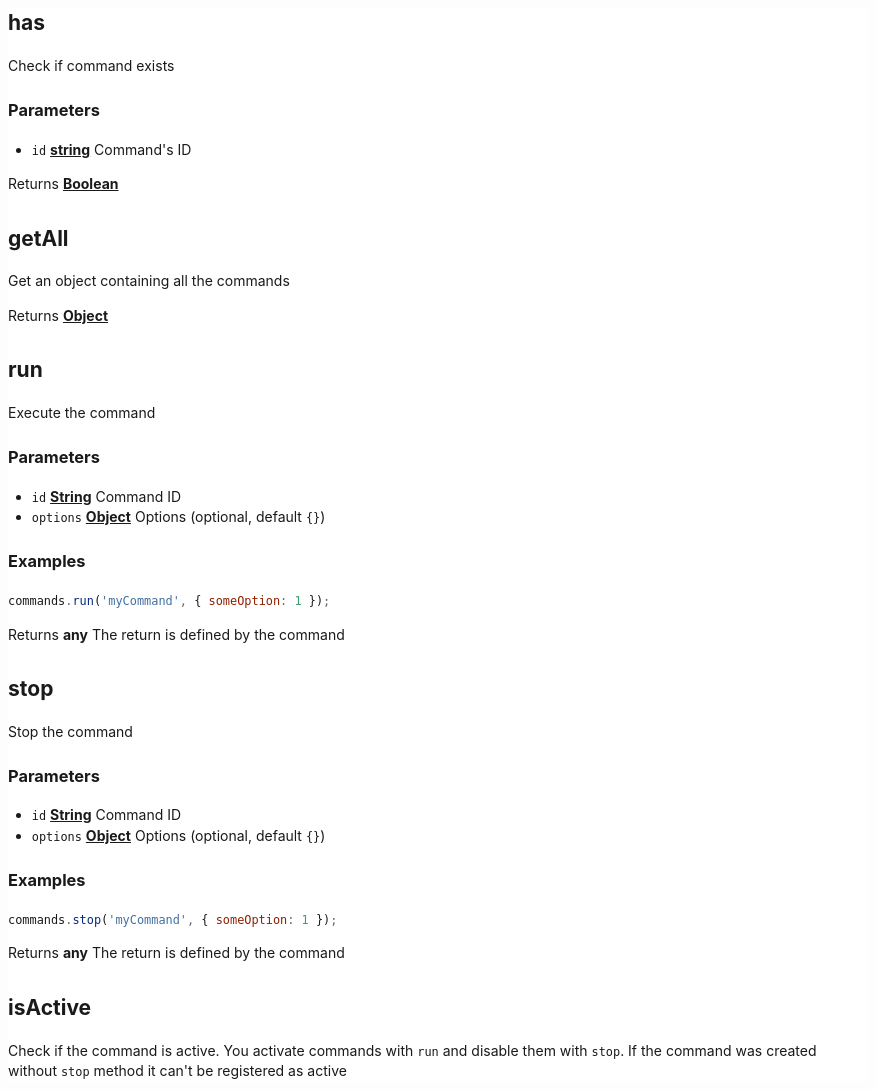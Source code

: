 ## has

Check if command exists

### Parameters

*   `id` **[string][11]** Command's ID

Returns **[Boolean][14]**&#x20;

## getAll

Get an object containing all the commands

Returns **[Object][12]**&#x20;

## run

Execute the command

### Parameters

*   `id` **[String][11]** Command ID
*   `options` **[Object][12]** Options (optional, default `{}`)

### Examples

```javascript
commands.run('myCommand', { someOption: 1 });
```

Returns **any** The return is defined by the command

## stop

Stop the command

### Parameters

*   `id` **[String][11]** Command ID
*   `options` **[Object][12]** Options (optional, default `{}`)

### Examples

```javascript
commands.stop('myCommand', { someOption: 1 });
```

Returns **any** The return is defined by the command

## isActive

Check if the command is active. You activate commands with `run`
and disable them with `stop`. If the command was created without `stop`
method it can't be registered as active


[1]: https://github.com/GrapesJS/grapesjs/blob/master/src/commands/config/config.ts
[2]: #add
[3]: #get
[4]: #getall
[5]: #extend
[6]: #has
[7]: #run
[8]: #stop
[9]: #isactive
[10]: #getactive
[11]: https://developer.mozilla.org/docs/Web/JavaScript/Reference/Global_Objects/String
[12]: https://developer.mozilla.org/docs/Web/JavaScript/Reference/Global_Objects/Object
[13]: https://developer.mozilla.org/docs/Web/JavaScript/Reference/Statements/function
[14]: https://developer.mozilla.org/docs/Web/JavaScript/Reference/Global_Objects/Boolean
